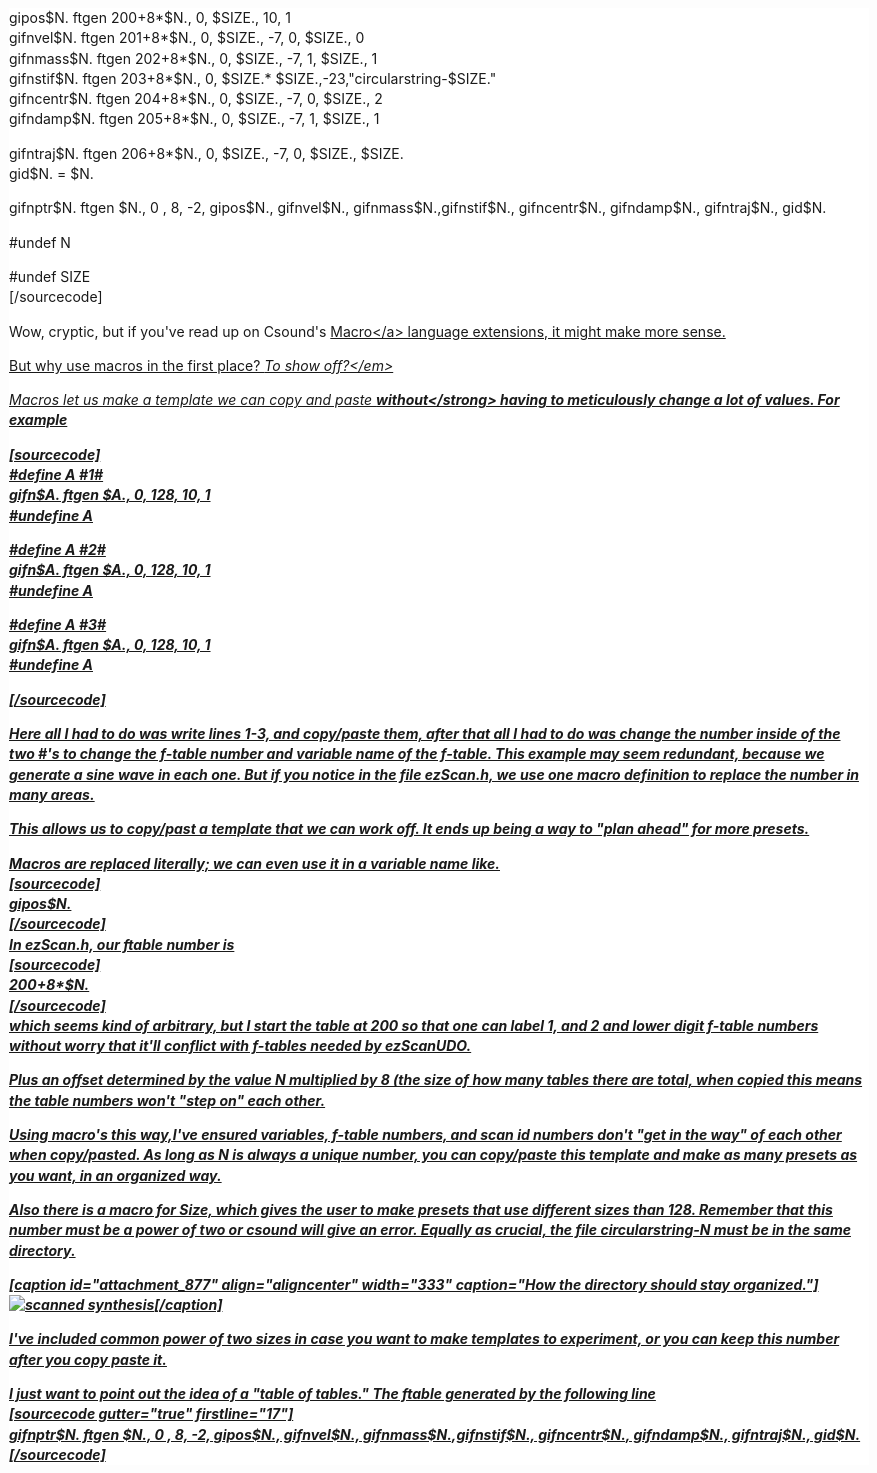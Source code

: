 <p>gipos$N.     ftgen 200+8*$N., 0,    $SIZE., 10,   1<br />
gifnvel$N.   ftgen 201+8*$N., 0,    $SIZE., -7,   0,  $SIZE., 0<br />
gifnmass$N.  ftgen 202+8*$N., 0,    $SIZE., -7,   1,  $SIZE., 1<br />
gifnstif$N.  ftgen 203+8*$N., 0,  $SIZE.* $SIZE.,-23,"circularstring-$SIZE."<br />
gifncentr$N. ftgen 204+8*$N., 0,    $SIZE., -7,   0,  $SIZE., 2<br />
gifndamp$N.  ftgen 205+8*$N., 0,    $SIZE., -7,   1,  $SIZE., 1</p>
<p>gifntraj$N.  ftgen 206+8*$N., 0,    $SIZE., -7,   0,  $SIZE., $SIZE.<br />
gid$N. = $N.</p>
<p>gifnptr$N.   ftgen $N., 0 , 8, -2,  gipos$N., gifnvel$N., gifnmass$N.,gifnstif$N., gifncentr$N., gifndamp$N., gifntraj$N., gid$N.</p>
<p>#undef N</p>
<p>#undef SIZE<br />
[&#47;sourcecode]</p>
<p>Wow, cryptic, but if you've read up on Csound's <a href="http:&#47;&#47;booki.flossmanuals.net&#47;csound&#47;macros&#47;" target="_blank">Macro<&#47;a> language extensions, it might make more sense.</p>
<p>But why use macros in the first place? <em>To show off?<&#47;em></p>
<p>Macros let us make a template we can copy and paste <strong>without<&#47;strong> having to meticulously change a lot of values. For example</p>
<p>[sourcecode]<br />
#define A #1#<br />
gifn$A. ftgen $A., 0, 128, 10, 1<br />
#undefine A</p>
<p>#define A #2#<br />
gifn$A. ftgen $A., 0, 128, 10, 1<br />
#undefine A</p>
<p>#define A #3#<br />
gifn$A. ftgen $A., 0, 128, 10, 1<br />
#undefine A</p>
<p>[&#47;sourcecode]</p>
<p>Here all I had to do was write lines 1-3, and copy&#47;paste them, after that all I had to do was change the number inside of the two #'s to change the f-table number and variable name of the f-table. This example may seem redundant, because we generate a sine wave in each one. But if you notice in the file ezScan.h, we use one macro definition to replace the number in many areas.</p>
<p>This allows us to copy&#47;past a template that we can work off. It ends up being a way to "plan ahead" for more presets.</p>
<p>Macros are replaced literally; we can even use it in a variable name like.<br />
[sourcecode]<br />
gipos$N.<br />
[&#47;sourcecode]<br />
In ezScan.h, our ftable number is<br />
[sourcecode]<br />
200+8*$N.<br />
[&#47;sourcecode]<br />
which seems kind of arbitrary, but I start the table at 200 so that one can label 1, and 2 and lower digit f-table numbers without worry that it'll conflict with f-tables needed by ezScanUDO.</p>
<p>Plus an offset determined by the value N multiplied by 8 (the size of how many tables there are total, when copied this means the table numbers won't "step on" each other.</p>
<p>Using macro's this way,I've ensured variables, f-table numbers, and scan id numbers don't "get in the way" of each other when copy&#47;pasted. As long as N is always a unique number, you can copy&#47;paste this template and make as many presets as you want, in an organized way.</p>
<p>Also there is a macro for Size, which gives the user to make presets that use different sizes than 128. Remember that this number must be a power of two or csound will give an error. Equally as crucial, the file circularstring-N must be in the same directory.</p>
<p>[caption id="attachment_877" align="aligncenter" width="333" caption="How the directory should stay organized."]<img class="size-full wp-image-877" title="ezScan Directory" src="http:&#47;&#47;www.tophersaunders.com&#47;wp&#47;wp-content&#47;uploads&#47;2012&#47;05&#47;Screen-shot-2012-05-07-at-9.54.07-PM.png" alt="scanned synthesis" width="333" height="303" &#47;>[&#47;caption]</p>
<p>I've included common power of two sizes in case you want to make templates to experiment, or you can keep this number after you copy paste it.</p>
<p>I just want to point out the idea of a "table of tables." The ftable generated by the following line<br />
[sourcecode gutter="true" firstline="17"]<br />
gifnptr$N. ftgen $N., 0 , 8, -2, gipos$N., gifnvel$N., gifnmass$N.,gifnstif$N., gifncentr$N., gifndamp$N., gifntraj$N., gid$N.<br />
[&#47;sourcecode]<br />
